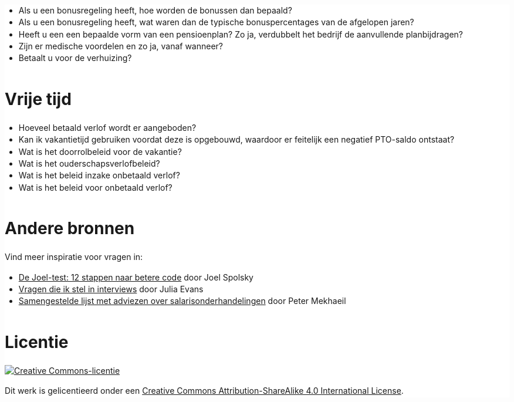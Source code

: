 - Als u een bonusregeling heeft, hoe worden de bonussen dan bepaald?
- Als u een bonusregeling heeft, wat waren dan de typische bonuspercentages van de afgelopen jaren?
- Heeft u een een bepaalde vorm van een pensioenplan? Zo ja, verdubbelt het bedrijf de aanvullende planbijdragen?
- Zijn er medische voordelen en zo ja, vanaf wanneer?
- Betaalt u voor de verhuizing?

# Vrije tijd

- Hoeveel betaald verlof wordt er aangeboden?
- Kan ik vakantietijd gebruiken voordat deze is opgebouwd, waardoor er feitelijk een negatief PTO-saldo ontstaat?
- Wat is het doorrolbeleid voor de vakantie?
- Wat is het ouderschapsverlofbeleid?
- Wat is het beleid inzake onbetaald verlof?
- Wat is het beleid voor onbetaald verlof?

# Andere bronnen

Vind meer inspiratie voor vragen in:

   - [De Joel-test: 12 stappen naar betere code](https://www.joelonsoftware.com/2000/08/09/the-joel-test-12-steps-to-better-code/) door Joel Spolsky
   - [Vragen die ik stel in interviews](https://jvns.ca/blog/2013/12/30/questions-im-asking-in-interviews/) door Julia Evans
   - [Samengestelde lijst met adviezen over salarisonderhandelingen](https://github.com/petermekhaeil/salary-negotiating) door Peter Mekhaeil

# Licentie

[![Creative Commons-licentie](https://i.creativecommons.org/l/by-sa/4.0/88x31.png)](https://creativecommons.org/licenses/by-sa/4.0/)

Dit werk is gelicentieerd onder een [Creative Commons Attribution-ShareAlike 4.0 International License](https://creativecommons.org/licenses/by-sa/4.0/).